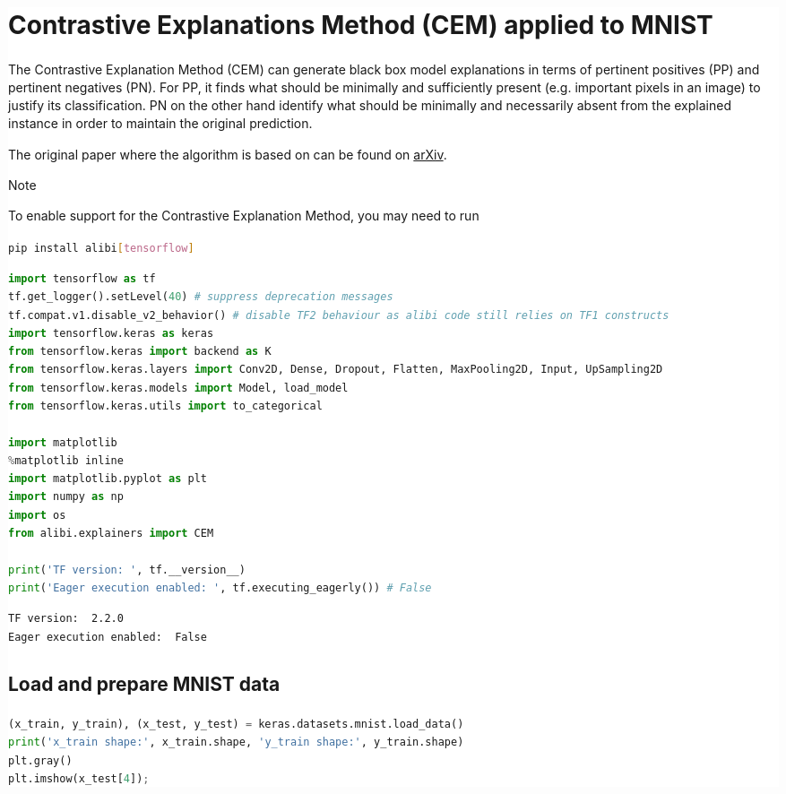 # Contrastive Explanations Method (CEM) applied to MNIST

The Contrastive Explanation Method (CEM) can generate black box model explanations in terms of pertinent positives (PP) and pertinent negatives (PN). For PP, it finds what should be minimally and sufficiently present (e.g. important pixels in an image) to justify its classification. PN on the other hand identify what should be minimally and necessarily absent from the explained instance in order to maintain the original prediction.

The original paper where the algorithm is based on can be found on [arXiv](https://arxiv.org/abs/1802.07623).

<div class="alert alert-info">
Note
    
To enable support for the Contrastive Explanation Method, you may need to run
    
```bash
pip install alibi[tensorflow]
```

</div>


```python
import tensorflow as tf
tf.get_logger().setLevel(40) # suppress deprecation messages
tf.compat.v1.disable_v2_behavior() # disable TF2 behaviour as alibi code still relies on TF1 constructs
import tensorflow.keras as keras
from tensorflow.keras import backend as K
from tensorflow.keras.layers import Conv2D, Dense, Dropout, Flatten, MaxPooling2D, Input, UpSampling2D
from tensorflow.keras.models import Model, load_model
from tensorflow.keras.utils import to_categorical

import matplotlib
%matplotlib inline
import matplotlib.pyplot as plt
import numpy as np
import os
from alibi.explainers import CEM

print('TF version: ', tf.__version__)
print('Eager execution enabled: ', tf.executing_eagerly()) # False
```

    TF version:  2.2.0
    Eager execution enabled:  False


## Load and prepare MNIST data


```python
(x_train, y_train), (x_test, y_test) = keras.datasets.mnist.load_data()
print('x_train shape:', x_train.shape, 'y_train shape:', y_train.shape)
plt.gray()
plt.imshow(x_test[4]);
```
